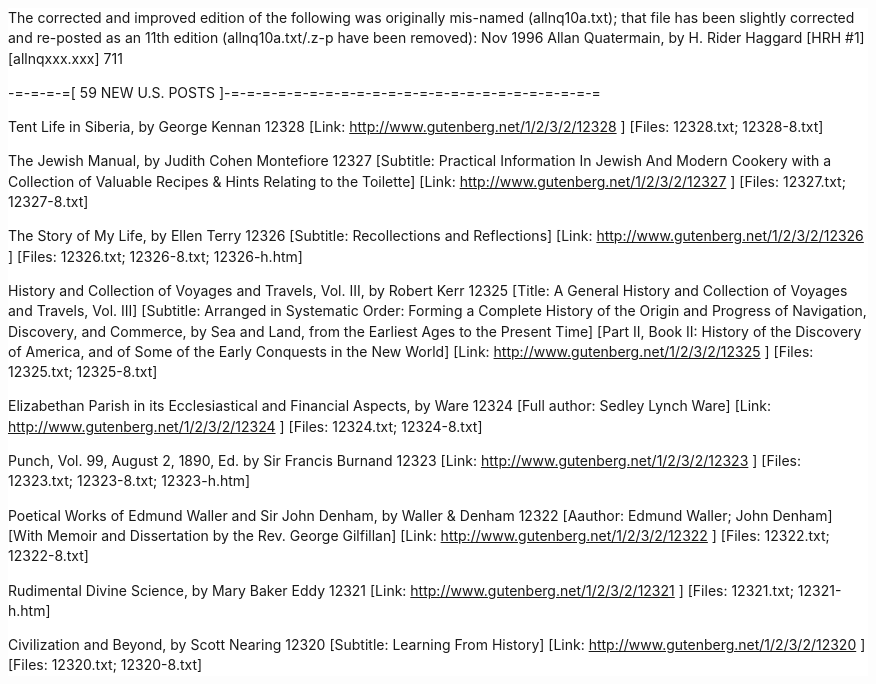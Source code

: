 The corrected and improved edition of the following was originally
mis-named (allnq10a.txt); that file has been slightly corrected and
re-posted as an 11th edition (allnq10a.txt/.z-p have been removed):
Nov 1996 Allan Quatermain, by H. Rider Haggard  [HRH #1]   [allnqxxx.xxx]  711


-=-=-=-=[  59 NEW U.S. POSTS ]-=-=-=-=-=-=-=-=-=-=-=-=-=-=-=-=-=-=-=-=-=-=-=-=

Tent Life in Siberia, by George Kennan                                   12328
  [Link: http://www.gutenberg.net/1/2/3/2/12328 ]
  [Files: 12328.txt; 12328-8.txt]

The Jewish Manual, by Judith Cohen Montefiore                            12327
  [Subtitle: Practical Information In Jewish And Modern Cookery with a
   Collection of Valuable Recipes & Hints Relating to the Toilette]
  [Link: http://www.gutenberg.net/1/2/3/2/12327 ]
  [Files: 12327.txt; 12327-8.txt]

The Story of My Life, by Ellen Terry                                     12326
  [Subtitle: Recollections and Reflections]
  [Link: http://www.gutenberg.net/1/2/3/2/12326 ]
  [Files: 12326.txt; 12326-8.txt; 12326-h.htm]

History and Collection of Voyages and Travels, Vol. III, by Robert Kerr  12325
  [Title: A General History and Collection of Voyages and Travels, Vol. III]
  [Subtitle: Arranged in Systematic Order: Forming a Complete History of
   the Origin and Progress of Navigation, Discovery, and Commerce, by Sea
   and Land, from the Earliest Ages to the Present Time]
  [Part II, Book II:  History of the Discovery of America, and of Some of the
   Early Conquests in the New World]
  [Link: http://www.gutenberg.net/1/2/3/2/12325 ]
  [Files: 12325.txt; 12325-8.txt]

Elizabethan Parish in its Ecclesiastical and Financial Aspects, by Ware  12324
  [Full author: Sedley Lynch Ware]
  [Link: http://www.gutenberg.net/1/2/3/2/12324 ]
  [Files: 12324.txt; 12324-8.txt]

Punch, Vol. 99, August 2, 1890, Ed. by Sir Francis Burnand               12323
  [Link: http://www.gutenberg.net/1/2/3/2/12323 ]
  [Files: 12323.txt; 12323-8.txt; 12323-h.htm]

Poetical Works of Edmund Waller and Sir John Denham, by Waller & Denham  12322
  [Aauthor: Edmund Waller; John Denham]
  [With Memoir and Dissertation by the Rev. George Gilfillan]
  [Link: http://www.gutenberg.net/1/2/3/2/12322 ]
  [Files: 12322.txt; 12322-8.txt]

Rudimental Divine Science, by Mary Baker Eddy                            12321
  [Link: http://www.gutenberg.net/1/2/3/2/12321 ]
  [Files: 12321.txt; 12321-h.htm]

Civilization and Beyond, by Scott Nearing                                12320
  [Subtitle: Learning From History]
  [Link: http://www.gutenberg.net/1/2/3/2/12320 ]
  [Files: 12320.txt; 12320-8.txt]
